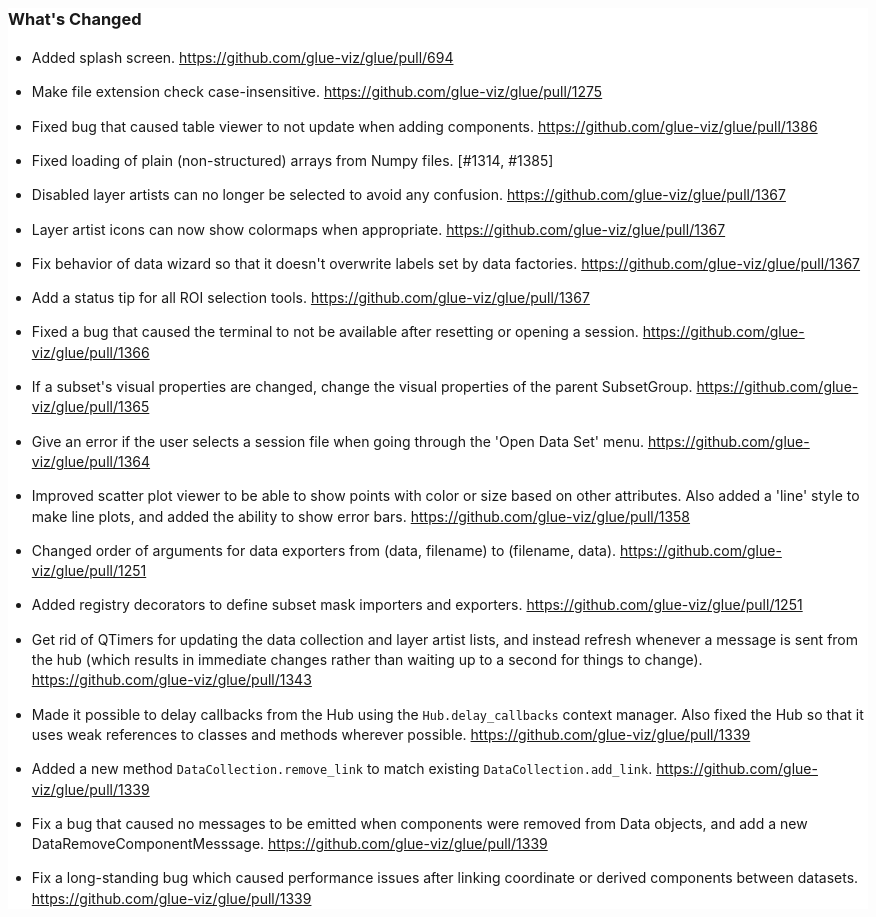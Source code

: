 ### What's Changed

- Added splash screen. https://github.com/glue-viz/glue/pull/694

- Make file extension check case-insensitive. https://github.com/glue-viz/glue/pull/1275

- Fixed bug that caused table viewer to not update when adding components. https://github.com/glue-viz/glue/pull/1386

- Fixed loading of plain (non-structured) arrays from Numpy files. [#1314, #1385]

- Disabled layer artists can no longer be selected to avoid any confusion. https://github.com/glue-viz/glue/pull/1367

- Layer artist icons can now show colormaps when appropriate. https://github.com/glue-viz/glue/pull/1367

- Fix behavior of data wizard so that it doesn't overwrite labels set by data
  factories. https://github.com/glue-viz/glue/pull/1367

- Add a status tip for all ROI selection tools. https://github.com/glue-viz/glue/pull/1367

- Fixed a bug that caused the terminal to not be available after
  resetting or opening a session. https://github.com/glue-viz/glue/pull/1366

- If a subset's visual properties are changed, change the visual
  properties of the parent SubsetGroup. https://github.com/glue-viz/glue/pull/1365

- Give an error if the user selects a session file when going through
  the 'Open Data Set' menu. https://github.com/glue-viz/glue/pull/1364

- Improved scatter plot viewer to be able to show points with color or
  size based on other attributes. Also added a 'line' style to make line
  plots, and added the ability to show error bars. https://github.com/glue-viz/glue/pull/1358

- Changed order of arguments for data exporters from (data, filename)
  to (filename, data). https://github.com/glue-viz/glue/pull/1251

- Added registry decorators to define subset mask importers and
  exporters. https://github.com/glue-viz/glue/pull/1251

- Get rid of QTimers for updating the data collection and layer artist
  lists, and instead refresh whenever a message is sent from the hub
  (which results in immediate changes rather than waiting up to a
   second for things to change). https://github.com/glue-viz/glue/pull/1343

- Made it possible to delay callbacks from the Hub using the
  ``Hub.delay_callbacks`` context manager. Also fixed the Hub so that
  it uses weak references to classes and methods wherever possible. https://github.com/glue-viz/glue/pull/1339

- Added a new method ``DataCollection.remove_link`` to match existing
  ``DataCollection.add_link``. https://github.com/glue-viz/glue/pull/1339

- Fix a bug that caused no messages to be emitted when components were
  removed from Data objects, and add a new DataRemoveComponentMesssage.
  https://github.com/glue-viz/glue/pull/1339

- Fix a long-standing bug which caused performance issues after linking
  coordinate or derived components between datasets. https://github.com/glue-viz/glue/pull/1339
